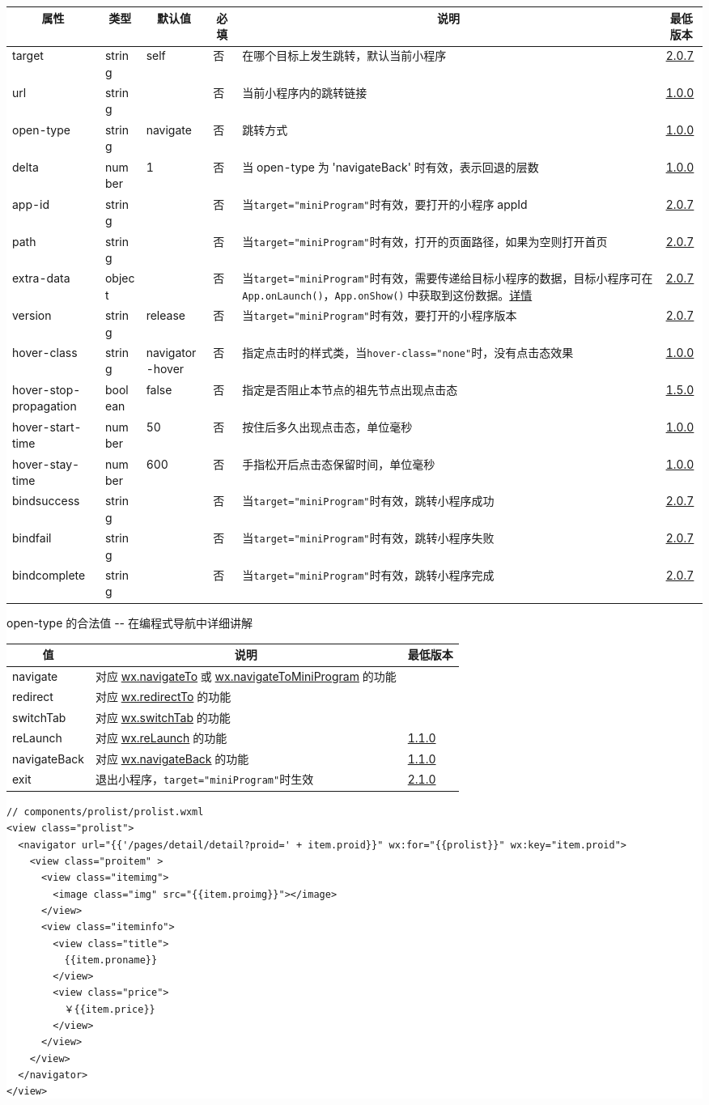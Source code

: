 <table><thead><tr><th>属性</th> <th>类型</th> <th>默认值</th> <th>必填</th> <th>说明</th> <th>最低版本</th></tr></thead> <tbody><tr><td>target</td> <td>string</td> <td>self</td> <td>否</td> <td>在哪个目标上发生跳转，默认当前小程序</td> <td><a href="../framework/compatibility.html">2.0.7</a></td></tr> <tr><td>url</td> <td>string</td> <td></td> <td>否</td> <td>当前小程序内的跳转链接</td> <td><a href="../framework/compatibility.html">1.0.0</a></td></tr> <tr><td>open-type</td> <td>string</td> <td>navigate</td> <td>否</td> <td>跳转方式</td> <td><a href="../framework/compatibility.html">1.0.0</a></td></tr> <tr><td>delta</td> <td>number</td> <td>1</td> <td>否</td> <td>当 open-type 为 'navigateBack' 时有效，表示回退的层数</td> <td><a href="../framework/compatibility.html">1.0.0</a></td></tr> <tr><td>app-id</td> <td>string</td> <td></td> <td>否</td> <td>当<code>target="miniProgram"</code>时有效，要打开的小程序 appId</td> <td><a href="../framework/compatibility.html">2.0.7</a></td></tr> <tr><td>path</td> <td>string</td> <td></td> <td>否</td> <td>当<code>target="miniProgram"</code>时有效，打开的页面路径，如果为空则打开首页</td> <td><a href="../framework/compatibility.html">2.0.7</a></td></tr> <tr><td>extra-data</td> <td>object</td> <td></td> <td>否</td> <td>当<code>target="miniProgram"</code>时有效，需要传递给目标小程序的数据，目标小程序可在 <code>App.onLaunch()</code>，<code>App.onShow()</code> 中获取到这份数据。<a href="./../framework/app-service/app.html">详情</a></td> <td><a href="../framework/compatibility.html">2.0.7</a></td></tr> <tr><td>version</td> <td>string</td> <td>release</td> <td>否</td> <td>当<code>target="miniProgram"</code>时有效，要打开的小程序版本</td> <td><a href="../framework/compatibility.html">2.0.7</a></td></tr> <tr><td>hover-class</td> <td>string</td> <td>navigator-hover</td> <td>否</td> <td>指定点击时的样式类，当<code>hover-class="none"</code>时，没有点击态效果</td> <td><a href="../framework/compatibility.html">1.0.0</a></td></tr> <tr><td>hover-stop-propagation</td> <td>boolean</td> <td>false</td> <td>否</td> <td>指定是否阻止本节点的祖先节点出现点击态</td> <td><a href="../framework/compatibility.html">1.5.0</a></td></tr> <tr><td>hover-start-time</td> <td>number</td> <td>50</td> <td>否</td> <td>按住后多久出现点击态，单位毫秒</td> <td><a href="../framework/compatibility.html">1.0.0</a></td></tr> <tr><td>hover-stay-time</td> <td>number</td> <td>600</td> <td>否</td> <td>手指松开后点击态保留时间，单位毫秒</td> <td><a href="../framework/compatibility.html">1.0.0</a></td></tr> <tr><td>bindsuccess</td> <td>string</td> <td></td> <td>否</td> <td>当<code>target="miniProgram"</code>时有效，跳转小程序成功</td> <td><a href="../framework/compatibility.html">2.0.7</a></td></tr> <tr><td>bindfail</td> <td>string</td> <td></td> <td>否</td> <td>当<code>target="miniProgram"</code>时有效，跳转小程序失败</td> <td><a href="../framework/compatibility.html">2.0.7</a></td></tr> <tr><td>bindcomplete</td> <td>string</td> <td></td> <td>否</td> <td>当<code>target="miniProgram"</code>时有效，跳转小程序完成</td> <td><a href="../framework/compatibility.html">2.0.7</a></td></tr></tbody></table>

open-type 的合法值 -- 在编程式导航中详细讲解

<table><thead><tr><th>值</th> <th>说明</th> <th>最低版本</th></tr></thead> <tbody><tr><td>navigate</td> <td>对应 <a href="../api/route/wx.navigateTo.html">wx.navigateTo</a> 或 <a href="../api/open-api/miniprogram-navigate/wx.navigateToMiniProgram.html">wx.navigateToMiniProgram</a> 的功能</td> <td></td></tr> <tr><td>redirect</td> <td>对应 <a href="../api/route/wx.redirectTo.html">wx.redirectTo</a> 的功能</td> <td></td></tr> <tr><td>switchTab</td> <td>对应 <a href="../api/route/wx.switchTab.html">wx.switchTab</a> 的功能</td> <td></td></tr> <tr><td>reLaunch</td> <td>对应 <a href="../api/route/wx.reLaunch.html">wx.reLaunch</a> 的功能</td> <td><a href="../framework/compatibility.html">1.1.0</a></td></tr> <tr><td>navigateBack</td> <td>对应 <a href="../api/route/wx.navigateBack.html">wx.navigateBack</a> 的功能</td> <td><a href="../framework/compatibility.html">1.1.0</a></td></tr> <tr><td>exit</td> <td>退出小程序，<code>target="miniProgram"</code>时生效</td> <td><a href="../framework/compatibility.html">2.1.0</a></td></tr></tbody></table>

```
// components/prolist/prolist.wxml
<view class="prolist">
  <navigator url="{{'/pages/detail/detail?proid=' + item.proid}}" wx:for="{{prolist}}" wx:key="item.proid">
    <view class="proitem" >
      <view class="itemimg">
        <image class="img" src="{{item.proimg}}"></image>
      </view>
      <view class="iteminfo">
        <view class="title">
          {{item.proname}}
        </view>
        <view class="price">
          ￥{{item.price}}
        </view>
      </view>
    </view>
  </navigator>
</view>
```
